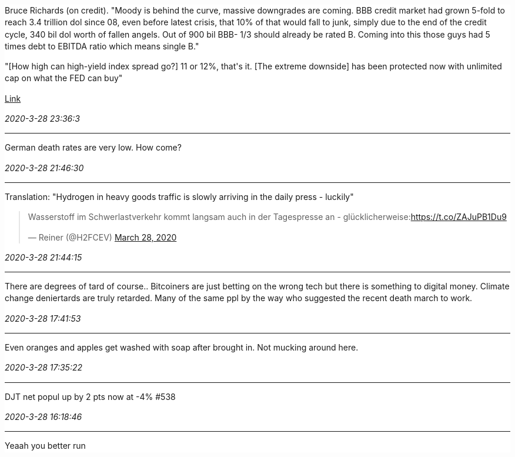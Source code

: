 Bruce Richards (on credit). "Moody is behind the curve, massive
downgrades are coming. BBB credit market had grown 5-fold to reach 3.4
trillion dol since 08, even before latest crisis, that 10% of that
would fall to junk, simply due to the end of the credit cycle, 340 bil
dol worth of fallen angels. Out of 900 bil BBB- 1/3 should already be
rated B. Coming into this those guys had 5 times debt to EBITDA ratio
which means single B."

"[How high can high-yield index spread go?] 11 or 12%, that's it. [The extreme downside] has been protected now with unlimited cap on what the FED can buy"

[Link](https://www.youtube.com/watch?v=okjH4UV5HGE)

*2020-3-28 23:36:3*

---

German death rates are very low. How come? 

*2020-3-28 21:46:30*

---

Translation: "Hydrogen in heavy goods traffic is slowly arriving in
the daily press - luckily"

<blockquote class="twitter-tweet"><p lang="de" dir="ltr">Wasserstoff im Schwerlastverkehr kommt langsam auch in der Tagespresse an - glücklicherweise:<a href="https://t.co/ZAJuPB1Du9">https://t.co/ZAJuPB1Du9</a></p>&mdash; Reiner (@H2FCEV) <a href="https://twitter.com/H2FCEV/status/1243964477999132679?ref_src=twsrc%5Etfw">March 28, 2020</a></blockquote> <script async src="https://platform.twitter.com/widgets.js" charset="utf-8"></script>

*2020-3-28 21:44:15*

---

There are degrees of tard of course.. Bitcoiners are just betting on
the wrong tech but there is something to digital money. Climate change
deniertards are truly retarded. Many of the same ppl by the way who
suggested the recent death march to work.

*2020-3-28 17:41:53*

---

Even oranges and apples get washed with soap after brought in. Not
mucking around here.

*2020-3-28 17:35:22*

---

DJT net popul up by 2 pts now at -4% \#538

*2020-3-28 16:18:46*

---

Yeaah you better run
